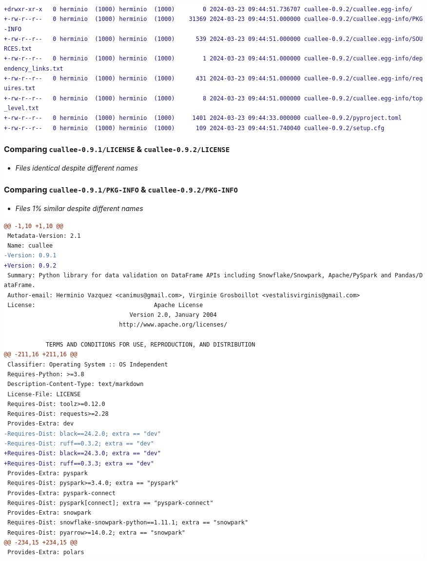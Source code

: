 ```diff
+drwxr-xr-x   0 herminio  (1000) herminio  (1000)        0 2024-03-23 09:44:51.736707 cuallee-0.9.2/cuallee.egg-info/
+-rw-r--r--   0 herminio  (1000) herminio  (1000)    31369 2024-03-23 09:44:51.000000 cuallee-0.9.2/cuallee.egg-info/PKG-INFO
+-rw-r--r--   0 herminio  (1000) herminio  (1000)      539 2024-03-23 09:44:51.000000 cuallee-0.9.2/cuallee.egg-info/SOURCES.txt
+-rw-r--r--   0 herminio  (1000) herminio  (1000)        1 2024-03-23 09:44:51.000000 cuallee-0.9.2/cuallee.egg-info/dependency_links.txt
+-rw-r--r--   0 herminio  (1000) herminio  (1000)      431 2024-03-23 09:44:51.000000 cuallee-0.9.2/cuallee.egg-info/requires.txt
+-rw-r--r--   0 herminio  (1000) herminio  (1000)        8 2024-03-23 09:44:51.000000 cuallee-0.9.2/cuallee.egg-info/top_level.txt
+-rw-r--r--   0 herminio  (1000) herminio  (1000)     1401 2024-03-23 09:44:33.000000 cuallee-0.9.2/pyproject.toml
+-rw-r--r--   0 herminio  (1000) herminio  (1000)      109 2024-03-23 09:44:51.740040 cuallee-0.9.2/setup.cfg
```

### Comparing `cuallee-0.9.1/LICENSE` & `cuallee-0.9.2/LICENSE`

 * *Files identical despite different names*

### Comparing `cuallee-0.9.1/PKG-INFO` & `cuallee-0.9.2/PKG-INFO`

 * *Files 1% similar despite different names*

```diff
@@ -1,10 +1,10 @@
 Metadata-Version: 2.1
 Name: cuallee
-Version: 0.9.1
+Version: 0.9.2
 Summary: Python library for data validation on DataFrame APIs including Snowflake/Snowpark, Apache/PySpark and Pandas/DataFrame.
 Author-email: Herminio Vazquez <canimus@gmail.com>, Virginie Grosboillot <vestalisvirginis@gmail.com>
 License:                                  Apache License
                                    Version 2.0, January 2004
                                 http://www.apache.org/licenses/
         
            TERMS AND CONDITIONS FOR USE, REPRODUCTION, AND DISTRIBUTION
@@ -211,16 +211,16 @@
 Classifier: Operating System :: OS Independent
 Requires-Python: >=3.8
 Description-Content-Type: text/markdown
 License-File: LICENSE
 Requires-Dist: toolz>=0.12.0
 Requires-Dist: requests>=2.28
 Provides-Extra: dev
-Requires-Dist: black==24.2.0; extra == "dev"
-Requires-Dist: ruff==0.3.2; extra == "dev"
+Requires-Dist: black==24.3.0; extra == "dev"
+Requires-Dist: ruff==0.3.3; extra == "dev"
 Provides-Extra: pyspark
 Requires-Dist: pyspark>=3.4.0; extra == "pyspark"
 Provides-Extra: pyspark-connect
 Requires-Dist: pyspark[connect]; extra == "pyspark-connect"
 Provides-Extra: snowpark
 Requires-Dist: snowflake-snowpark-python==1.11.1; extra == "snowpark"
 Requires-Dist: pyarrow>=14.0.2; extra == "snowpark"
@@ -234,15 +234,15 @@
 Provides-Extra: polars
```